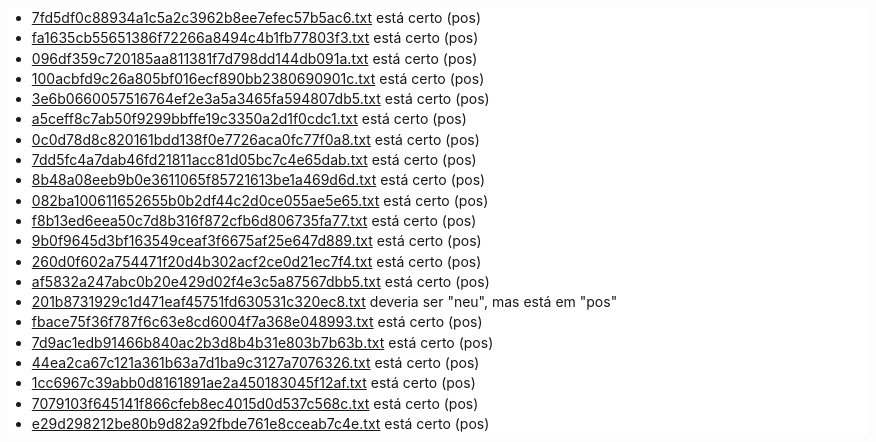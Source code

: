 - <a href="https://github.com/jordaos/Analyzing-Hadoop-feelings/tree/master/raw-data/manual/pos/7fd5df0c88934a1c5a2c3962b8ee7efec57b5ac6.txt">7fd5df0c88934a1c5a2c3962b8ee7efec57b5ac6.txt</a> está certo (pos)
- <a href="https://github.com/jordaos/Analyzing-Hadoop-feelings/tree/master/raw-data/manual/pos/fa1635cb55651386f72266a8494c4b1fb77803f3.txt">fa1635cb55651386f72266a8494c4b1fb77803f3.txt</a> está certo (pos)
- <a href="https://github.com/jordaos/Analyzing-Hadoop-feelings/tree/master/raw-data/manual/pos/096df359c720185aa811381f7d798dd144db091a.txt">096df359c720185aa811381f7d798dd144db091a.txt</a> está certo (pos)
- <a href="https://github.com/jordaos/Analyzing-Hadoop-feelings/tree/master/raw-data/manual/pos/100acbfd9c26a805bf016ecf890bb2380690901c.txt">100acbfd9c26a805bf016ecf890bb2380690901c.txt</a> está certo (pos)
- <a href="https://github.com/jordaos/Analyzing-Hadoop-feelings/tree/master/raw-data/manual/pos/3e6b0660057516764ef2e3a5a3465fa594807db5.txt">3e6b0660057516764ef2e3a5a3465fa594807db5.txt</a> está certo (pos)
- <a href="https://github.com/jordaos/Analyzing-Hadoop-feelings/tree/master/raw-data/manual/pos/a5ceff8c7ab50f9299bbffe19c3350a2d1f0cdc1.txt">a5ceff8c7ab50f9299bbffe19c3350a2d1f0cdc1.txt</a> está certo (pos)
- <a href="https://github.com/jordaos/Analyzing-Hadoop-feelings/tree/master/raw-data/manual/pos/0c0d78d8c820161bdd138f0e7726aca0fc77f0a8.txt">0c0d78d8c820161bdd138f0e7726aca0fc77f0a8.txt</a> está certo (pos)
- <a href="https://github.com/jordaos/Analyzing-Hadoop-feelings/tree/master/raw-data/manual/pos/7dd5fc4a7dab46fd21811acc81d05bc7c4e65dab.txt">7dd5fc4a7dab46fd21811acc81d05bc7c4e65dab.txt</a> está certo (pos)
- <a href="https://github.com/jordaos/Analyzing-Hadoop-feelings/tree/master/raw-data/manual/pos/8b48a08eeb9b0e3611065f85721613be1a469d6d.txt">8b48a08eeb9b0e3611065f85721613be1a469d6d.txt</a> está certo (pos)
- <a href="https://github.com/jordaos/Analyzing-Hadoop-feelings/tree/master/raw-data/manual/pos/082ba100611652655b0b2df44c2d0ce055ae5e65.txt">082ba100611652655b0b2df44c2d0ce055ae5e65.txt</a> está certo (pos)
- <a href="https://github.com/jordaos/Analyzing-Hadoop-feelings/tree/master/raw-data/manual/pos/f8b13ed6eea50c7d8b316f872cfb6d806735fa77.txt">f8b13ed6eea50c7d8b316f872cfb6d806735fa77.txt</a> está certo (pos)
- <a href="https://github.com/jordaos/Analyzing-Hadoop-feelings/tree/master/raw-data/manual/pos/9b0f9645d3bf163549ceaf3f6675af25e647d889.txt">9b0f9645d3bf163549ceaf3f6675af25e647d889.txt</a> está certo (pos)
- <a href="https://github.com/jordaos/Analyzing-Hadoop-feelings/tree/master/raw-data/manual/pos/260d0f602a754471f20d4b302acf2ce0d21ec7f4.txt">260d0f602a754471f20d4b302acf2ce0d21ec7f4.txt</a> está certo (pos)
- <a href="https://github.com/jordaos/Analyzing-Hadoop-feelings/tree/master/raw-data/manual/pos/af5832a247abc0b20e429d02f4e3c5a87567dbb5.txt">af5832a247abc0b20e429d02f4e3c5a87567dbb5.txt</a> está certo (pos)
- <a href="https://github.com/jordaos/Analyzing-Hadoop-feelings/tree/master/raw-data/manual/neu/201b8731929c1d471eaf45751fd630531c320ec8.txt">201b8731929c1d471eaf45751fd630531c320ec8.txt</a> deveria ser "neu", mas está em "pos" 
- <a href="https://github.com/jordaos/Analyzing-Hadoop-feelings/tree/master/raw-data/manual/pos/fbace75f36f787f6c63e8cd6004f7a368e048993.txt">fbace75f36f787f6c63e8cd6004f7a368e048993.txt</a> está certo (pos)
- <a href="https://github.com/jordaos/Analyzing-Hadoop-feelings/tree/master/raw-data/manual/pos/7d9ac1edb91466b840ac2b3d8b4b31e803b7b63b.txt">7d9ac1edb91466b840ac2b3d8b4b31e803b7b63b.txt</a> está certo (pos)
- <a href="https://github.com/jordaos/Analyzing-Hadoop-feelings/tree/master/raw-data/manual/pos/44ea2ca67c121a361b63a7d1ba9c3127a7076326.txt">44ea2ca67c121a361b63a7d1ba9c3127a7076326.txt</a> está certo (pos)
- <a href="https://github.com/jordaos/Analyzing-Hadoop-feelings/tree/master/raw-data/manual/pos/1cc6967c39abb0d8161891ae2a450183045f12af.txt">1cc6967c39abb0d8161891ae2a450183045f12af.txt</a> está certo (pos)
- <a href="https://github.com/jordaos/Analyzing-Hadoop-feelings/tree/master/raw-data/manual/pos/7079103f645141f866cfeb8ec4015d0d537c568c.txt">7079103f645141f866cfeb8ec4015d0d537c568c.txt</a> está certo (pos)
- <a href="https://github.com/jordaos/Analyzing-Hadoop-feelings/tree/master/raw-data/manual/pos/e29d298212be80b9d82a92fbde761e8cceab7c4e.txt">e29d298212be80b9d82a92fbde761e8cceab7c4e.txt</a> está certo (pos)